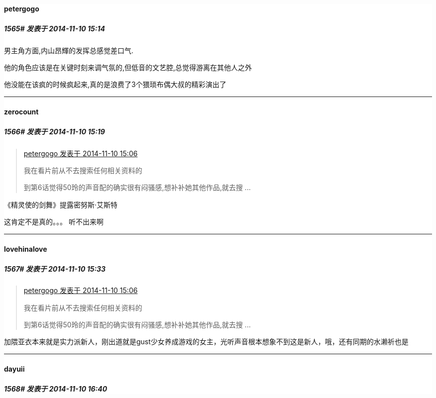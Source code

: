 ####  petergogo  
##### 1565#       发表于 2014-11-10 15:14




男主角方面,内山昂輝的发挥总感觉差口气.


他的角色应该是在关键时刻来调气氛的,但低音的文艺腔,总觉得游离在其他人之外


他没能在该疯的时候疯起来,真的是浪费了3个猥琐布偶大叔的精彩演出了







*****

####  zerocount  
##### 1566#       发表于 2014-11-10 15:19



<blockquote><a href="httphttps://bbs.saraba1st.com/2b/forum.php?mod=redirect&amp;goto=findpost&amp;pid=27177748&amp;ptid=1018501" target="_blank">petergogo 发表于 2014-11-10 15:06</a>

我在看片前从不去搜索任何相关资料的


到第6话觉得50玲的声音配的确实很有闷骚感,想补补她其他作品,就去搜 ...</blockquote>
《精灵使的剑舞》提露密努斯·艾斯特

这肯定不是真的。。。 听不出来啊 







*****

####  lovehinalove  
##### 1567#       发表于 2014-11-10 15:33



<blockquote><a href="httphttps://bbs.saraba1st.com/2b/forum.php?mod=redirect&amp;goto=findpost&amp;pid=27177748&amp;ptid=1018501" target="_blank">petergogo 发表于 2014-11-10 15:06</a>

我在看片前从不去搜索任何相关资料的


到第6话觉得50玲的声音配的确实很有闷骚感,想补补她其他作品,就去搜 ...</blockquote>
加隈亚衣本来就是实力派新人，刚出道就是gust少女养成游戏的女主，光听声音根本想象不到这是新人，哦，还有同期的水濑祈也是







*****

####  dayuii  
##### 1568#       发表于 2014-11-10 16:40
